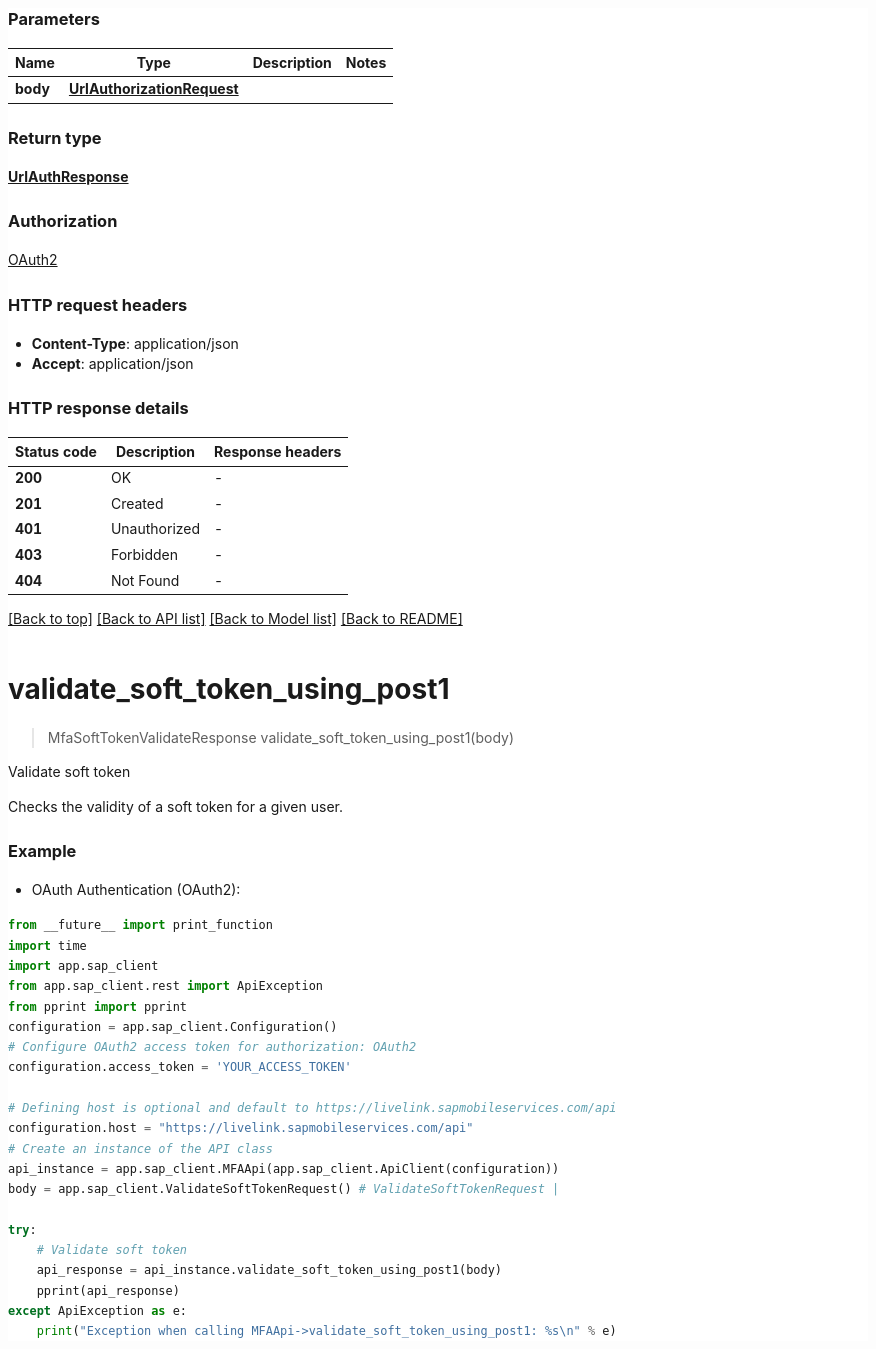 
### Parameters

Name | Type | Description  | Notes
------------- | ------------- | ------------- | -------------
 **body** | [**UrlAuthorizationRequest**](UrlAuthorizationRequest.md)|  | 

### Return type

[**UrlAuthResponse**](UrlAuthResponse.md)

### Authorization

[OAuth2](../README.md#OAuth2)

### HTTP request headers

 - **Content-Type**: application/json
 - **Accept**: application/json

### HTTP response details
| Status code | Description | Response headers |
|-------------|-------------|------------------|
**200** | OK |  -  |
**201** | Created |  -  |
**401** | Unauthorized |  -  |
**403** | Forbidden |  -  |
**404** | Not Found |  -  |

[[Back to top]](#) [[Back to API list]](../README.md#documentation-for-api-endpoints) [[Back to Model list]](../README.md#documentation-for-models) [[Back to README]](../README.md)

# **validate_soft_token_using_post1**
> MfaSoftTokenValidateResponse validate_soft_token_using_post1(body)

Validate soft token

Checks the validity of a soft token for a given user.

### Example

* OAuth Authentication (OAuth2):
```python
from __future__ import print_function
import time
import app.sap_client
from app.sap_client.rest import ApiException
from pprint import pprint
configuration = app.sap_client.Configuration()
# Configure OAuth2 access token for authorization: OAuth2
configuration.access_token = 'YOUR_ACCESS_TOKEN'

# Defining host is optional and default to https://livelink.sapmobileservices.com/api
configuration.host = "https://livelink.sapmobileservices.com/api"
# Create an instance of the API class
api_instance = app.sap_client.MFAApi(app.sap_client.ApiClient(configuration))
body = app.sap_client.ValidateSoftTokenRequest() # ValidateSoftTokenRequest | 

try:
    # Validate soft token
    api_response = api_instance.validate_soft_token_using_post1(body)
    pprint(api_response)
except ApiException as e:
    print("Exception when calling MFAApi->validate_soft_token_using_post1: %s\n" % e)
```